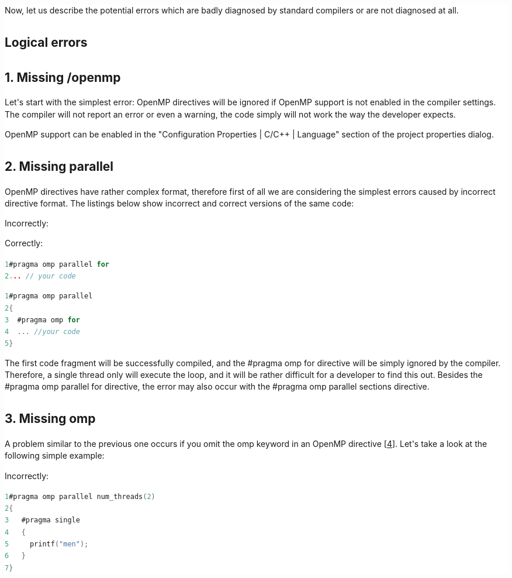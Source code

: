 Now, let us describe the potential errors which are badly diagnosed by standard compilers or are not diagnosed at all.

## Logical errors

 

## 1. Missing /openmp

Let's start with the simplest error: OpenMP directives will be ignored if OpenMP support is not enabled in the compiler settings. The compiler will not report an error or even a warning, the code simply will not work the way the developer expects.

OpenMP support can be enabled in the "Configuration Properties | C/C++ | Language" section of the project properties dialog.

## 2. Missing parallel

OpenMP directives have rather complex format, therefore first of all we are considering the simplest errors caused by incorrect directive format. The listings below show incorrect and correct versions of the same code:

Incorrectly:



Correctly:

```C
1#pragma omp parallel for 
2... // your code
```

 

```C
1#pragma omp parallel
2{
3  #pragma omp for
4  ... //your code
5}
```

The first code fragment will be successfully compiled, and the #pragma omp for directive will be simply ignored by the compiler. Therefore, a single thread only will execute the loop, and it will be rather difficult for a developer to find this out. Besides the #pragma omp parallel for directive, the error may also occur with the #pragma omp parallel sections directive.

 

## 3. Missing omp

A problem similar to the previous one occurs if you omit the omp keyword in an OpenMP directive [[4](http://www.viva64.com/go.php?url=103)]. Let's take a look at the following simple example:

Incorrectly:

```C
1#pragma omp parallel num_threads(2)
2{
3   #pragma single
4   {
5     printf("men");
6   }
7}
```
